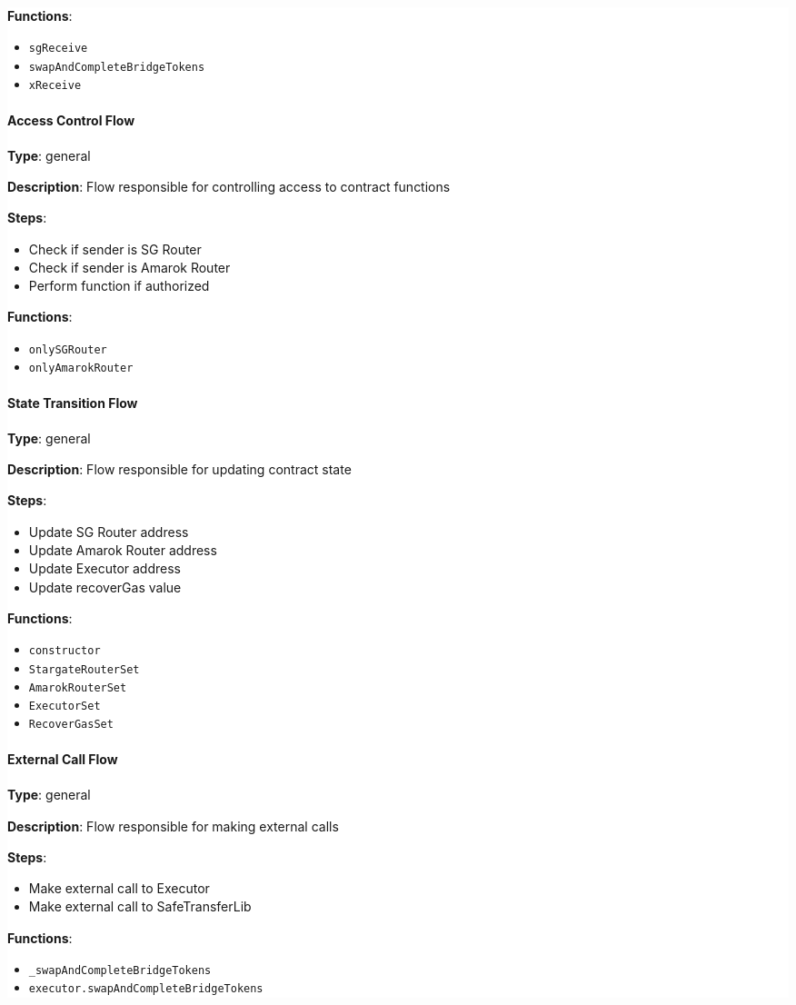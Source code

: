 **Functions**:

- `sgReceive`
- `swapAndCompleteBridgeTokens`
- `xReceive`

#### Access Control Flow

**Type**: general

**Description**: Flow responsible for controlling access to contract functions

**Steps**:

- Check if sender is SG Router
- Check if sender is Amarok Router
- Perform function if authorized

**Functions**:

- `onlySGRouter`
- `onlyAmarokRouter`

#### State Transition Flow

**Type**: general

**Description**: Flow responsible for updating contract state

**Steps**:

- Update SG Router address
- Update Amarok Router address
- Update Executor address
- Update recoverGas value

**Functions**:

- `constructor`
- `StargateRouterSet`
- `AmarokRouterSet`
- `ExecutorSet`
- `RecoverGasSet`

#### External Call Flow

**Type**: general

**Description**: Flow responsible for making external calls

**Steps**:

- Make external call to Executor
- Make external call to SafeTransferLib

**Functions**:

- `_swapAndCompleteBridgeTokens`
- `executor.swapAndCompleteBridgeTokens`
